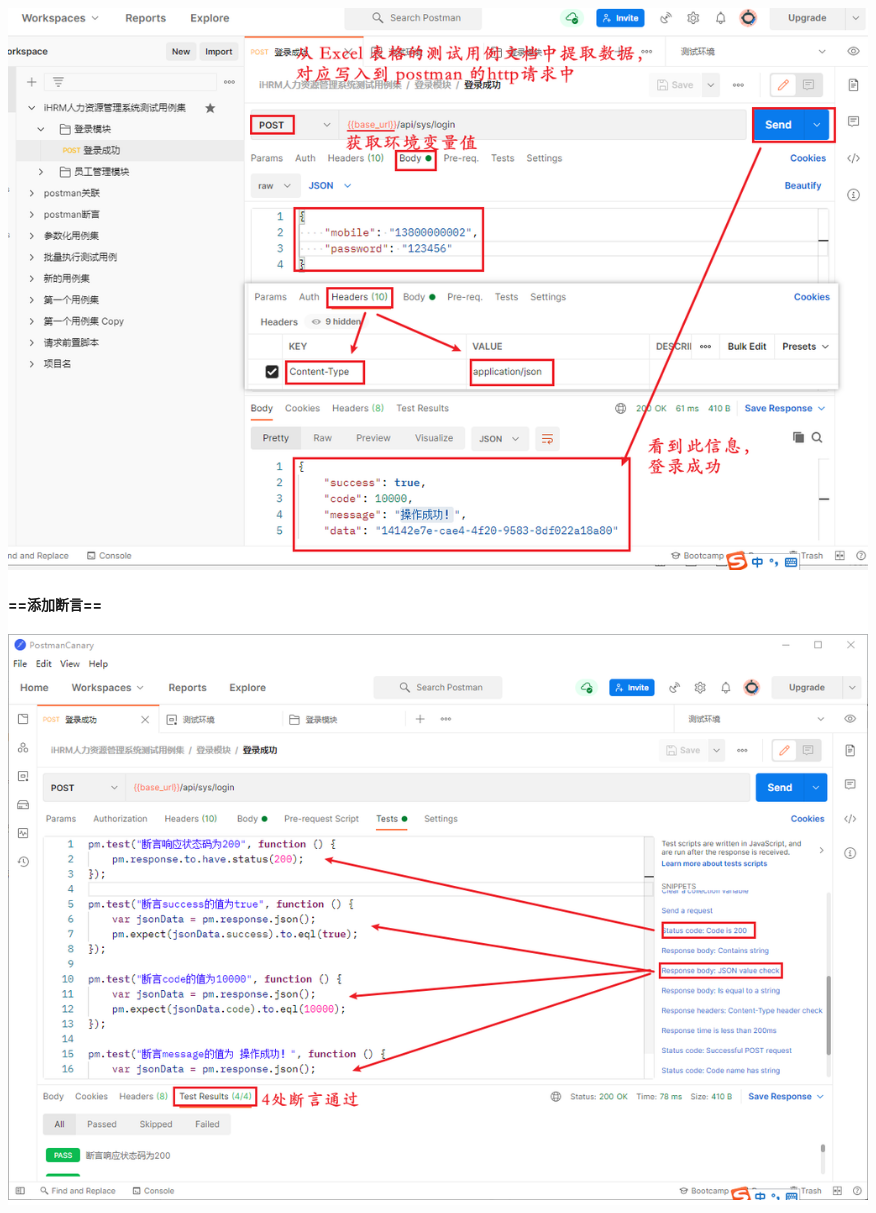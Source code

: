 ![image-20210711154411446](./assets/image-20210711154411446.png)

#### ==添加断言==

![image-20210711155006129](./assets/image-20210711155006129.png)
